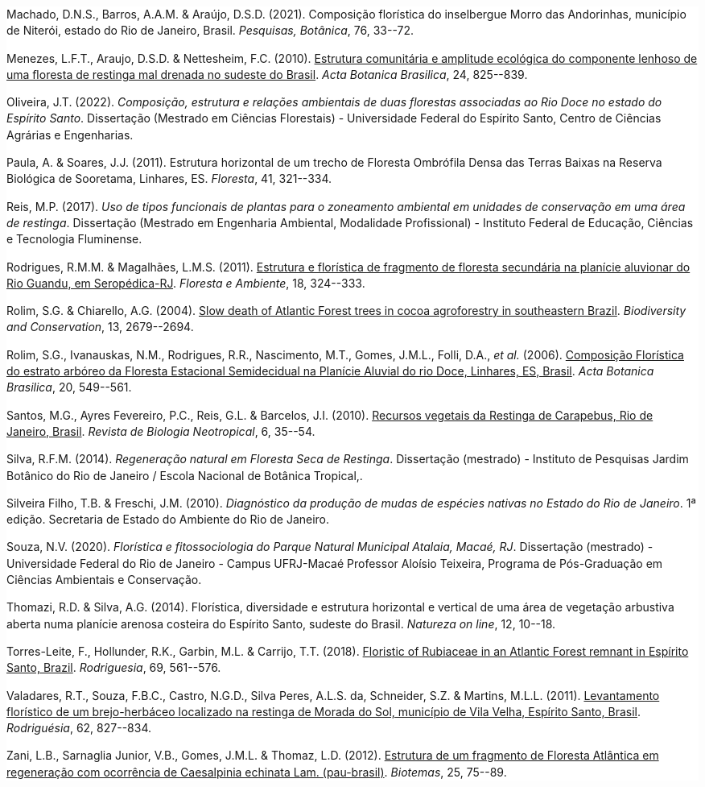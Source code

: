 Machado, D.N.S., Barros, A.A.M. & Araújo, D.S.D. (2021). Composição florística do inselbergue Morro das Andorinhas, município de Niterói, estado do Rio de Janeiro, Brasil. *Pesquisas, Botânica*, 76, 33--72.

Menezes, L.F.T., Araujo, D.S.D. & Nettesheim, F.C. (2010). [Estrutura comunitária e amplitude ecológica do componente lenhoso de uma ﬂoresta de restinga mal drenada no sudeste do Brasil](https://doi.org/10.1590/S0102-33062010000300025). *Acta Botanica Brasilica*, 24, 825--839.

Oliveira, J.T. (2022). *Composição, estrutura e relações ambientais de duas florestas associadas ao Rio Doce no estado do Espírito Santo*.  Dissertação (Mestrado em Ciências Florestais) - Universidade Federal do Espírito Santo, Centro de Ciências Agrárias e Engenharias.

Paula, A. & Soares, J.J. (2011). Estrutura horizontal de um trecho de Floresta Ombrófila Densa das Terras Baixas na Reserva Biológica de Sooretama, Linhares, ES. *Floresta*, 41, 321--334.

Reis, M.P. (2017). *Uso de tipos funcionais de plantas para o zoneamento ambiental em unidades de conservação em uma área de restinga*.  Dissertação (Mestrado em Engenharia Ambiental, Modalidade Profissional) - Instituto Federal de Educação, Ciências e Tecnologia Fluminense.

Rodrigues, R.M.M. & Magalhães, L.M.S. (2011). [Estrutura e florística de fragmento de floresta secundária na planície aluvionar do Rio Guandu, em Seropédica-RJ](https://doi.org/10.4322/floram.2011.052). *Floresta e Ambiente*, 18, 324--333.

Rolim, S.G. & Chiarello, A.G. (2004). [Slow death of Atlantic Forest trees in cocoa agroforestry in southeastern Brazil](https://doi.org/10.1007/s10531-004-2142-5). *Biodiversity and Conservation*, 13, 2679--2694.

Rolim, S.G., Ivanauskas, N.M., Rodrigues, R.R., Nascimento, M.T., Gomes, J.M.L., Folli, D.A., *et al.* (2006). [Composição Florística do estrato arbóreo da Floresta Estacional Semidecidual na Planície Aluvial do rio Doce, Linhares, ES, Brasil](https://doi.org/10.1590/S0102-33062006000300005). *Acta Botanica Brasilica*, 20, 549--561.

Santos, M.G., Ayres Fevereiro, P.C., Reis, G.L. & Barcelos, J.I. (2010).  [Recursos vegetais da Restinga de Carapebus, Rio de Janeiro, Brasil](https://doi.org/10.5216/rbn.v6i1.12628). *Revista de Biologia Neotropical*, 6, 35--54.

Silva, R.F.M. (2014). *Regeneração natural em Floresta Seca de Restinga*. Dissertação (mestrado) - Instituto de Pesquisas Jardim Botânico do Rio de Janeiro / Escola Nacional de Botânica Tropical,.

Silveira Filho, T.B. & Freschi, J.M. (2010). *Diagnóstico da produção de mudas de espécies nativas no Estado do Rio de Janeiro*. 1ª edição.  Secretaria de Estado do Ambiente do Rio de Janeiro.

Souza, N.V. (2020). *Florística e fitossociologia do Parque Natural Municipal Atalaia, Macaé, RJ*. Dissertação (mestrado) - Universidade Federal do Rio de Janeiro - Campus UFRJ-Macaé Professor Aloísio Teixeira, Programa de Pós-Graduação em Ciências Ambientais e Conservação.

Thomazi, R.D. & Silva, A.G. (2014). Florística, diversidade e estrutura horizontal e vertical de uma área de vegetação arbustiva aberta numa planície arenosa costeira do Espírito Santo, sudeste do Brasil.  *Natureza on line*, 12, 10--18.

Torres-Leite, F., Hollunder, R.K., Garbin, M.L. & Carrijo, T.T. (2018).  [Floristic of Rubiaceae in an Atlantic Forest remnant in Espírito Santo, Brazil](https://doi.org/10.1590/2175-7860201869222). *Rodriguesia*, 69, 561--576.

Valadares, R.T., Souza, F.B.C., Castro, N.G.D., Silva Peres, A.L.S. da, Schneider, S.Z. & Martins, M.L.L. (2011). [Levantamento florístico de um brejo-herbáceo localizado na restinga de Morada do Sol, município de Vila Velha, Espírito Santo, Brasil](https://doi.org/10.1590/S2175-78602011000400010). *Rodriguésia*, 62, 827--834.

Zani, L.B., Sarnaglia Junior, V.B., Gomes, J.M.L. & Thomaz, L.D. (2012).  [Estrutura de um fragmento de Floresta Atlântica em regeneração com ocorrência de Caesalpinia echinata Lam.  (pau-brasil)](https://doi.org/10.5007/2175-7925.2012v25n4p75).  *Biotemas*, 25, 75--89.
